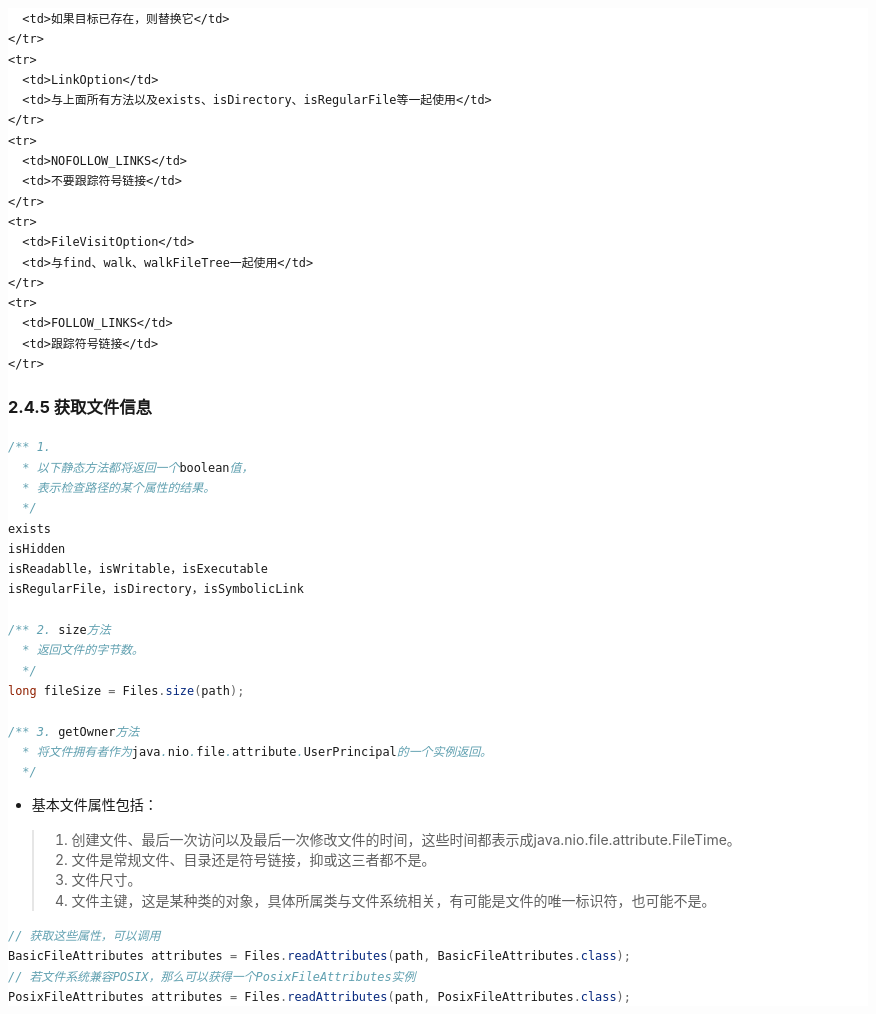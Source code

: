       <td>如果目标已存在，则替换它</td>
    </tr>
    <tr>
      <td>LinkOption</td>
      <td>与上面所有方法以及exists、isDirectory、isRegularFile等一起使用</td>
    </tr>
    <tr>
      <td>NOFOLLOW_LINKS</td>
      <td>不要跟踪符号链接</td>
    </tr>
    <tr>
      <td>FileVisitOption</td>
      <td>与find、walk、walkFileTree一起使用</td>
    </tr>
    <tr>
      <td>FOLLOW_LINKS</td>
      <td>跟踪符号链接</td>
    </tr>
  </tbody>
</table>

### 2.4.5 获取文件信息

```java
/** 1.
  * 以下静态方法都将返回一个boolean值，
  * 表示检查路径的某个属性的结果。
  */
exists
isHidden
isReadablle，isWritable，isExecutable
isRegularFile，isDirectory，isSymbolicLink

/** 2. size方法
  * 返回文件的字节数。
  */
long fileSize = Files.size(path);

/** 3. getOwner方法
  * 将文件拥有者作为java.nio.file.attribute.UserPrincipal的一个实例返回。
  */
```

- 基本文件属性包括：

> 1. 创建文件、最后一次访问以及最后一次修改文件的时间，这些时间都表示成java.nio.file.attribute.FileTime。
> 2. 文件是常规文件、目录还是符号链接，抑或这三者都不是。
> 3. 文件尺寸。
> 4. 文件主键，这是某种类的对象，具体所属类与文件系统相关，有可能是文件的唯一标识符，也可能不是。

```java
// 获取这些属性，可以调用
BasicFileAttributes attributes = Files.readAttributes(path, BasicFileAttributes.class);
// 若文件系统兼容POSIX，那么可以获得一个PosixFileAttributes实例
PosixFileAttributes attributes = Files.readAttributes(path, PosixFileAttributes.class);
```
